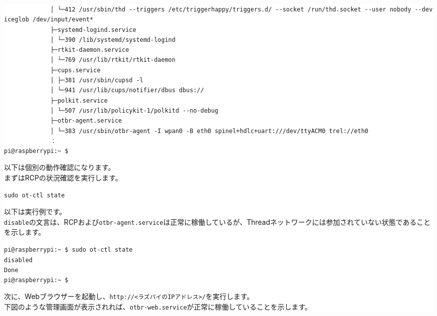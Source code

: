 ```
             │ └─412 /usr/sbin/thd --triggers /etc/triggerhappy/triggers.d/ --socket /run/thd.socket --user nobody --deviceglob /dev/input/event*
             ├─systemd-logind.service
             │ └─390 /lib/systemd/systemd-logind
             ├─rtkit-daemon.service
             │ └─769 /usr/lib/rtkit/rtkit-daemon
             ├─cups.service
             │ ├─381 /usr/sbin/cupsd -l
             │ └─941 /usr/lib/cups/notifier/dbus dbus://
             ├─polkit.service
             │ └─507 /usr/lib/policykit-1/polkitd --no-debug
             ├─otbr-agent.service
             │ └─383 /usr/sbin/otbr-agent -I wpan0 -B eth0 spinel+hdlc+uart:///dev/ttyACM0 trel://eth0
             ：
pi@raspberrypi:~ $
```

以下は個別の動作確認になります。<br>
まずはRCPの状況確認を実行します。

```
sudo ot-ctl state
```

以下は実行例です。<br>
`disable`の文言は、RCPおよび`otbr-agent.service`は正常に稼働しているが、Threadネットワークには参加されていない状態であることを示します。

```
pi@raspberrypi:~ $ sudo ot-ctl state
disabled
Done
pi@raspberrypi:~ $
```

次に、Webブラウザーを起動し、`http://<ラズパイのIPアドレス>/`を実行します。<br>
下図のような管理画面が表示されれば、`otbr-web.service`が正常に稼働していることを示します。
